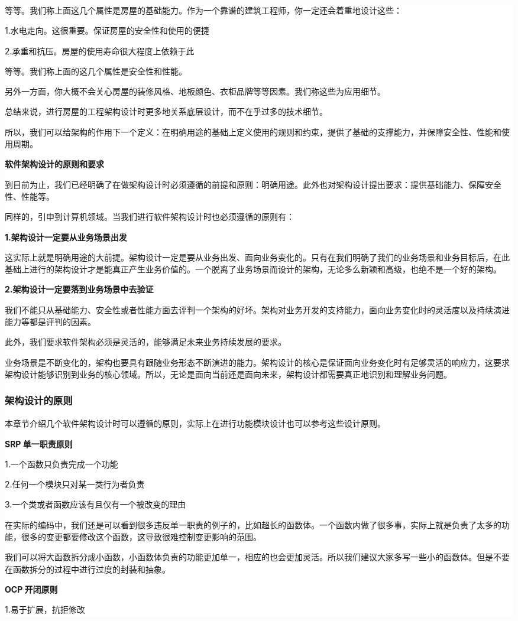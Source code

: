 等等。我们称上面这几个属性是房屋的基础能力。作为一个靠谱的建筑工程师，你一定还会着重地设计这些：

1.水电走向。这很重要。保证房屋的安全性和使用的便捷

2.承重和抗压。房屋的使用寿命很大程度上依赖于此

等等。我们称上面的这几个属性是安全性和性能。

另外一方面，你大概不会关心房屋的装修风格、地板颜色、衣柜品牌等等因素。我们称这些为应用细节。

总结来说，进行房屋的工程架构设计时更多地关系底层设计，而不在乎过多的技术细节。

所以，我们可以给架构的作用下一个定义：在明确用途的基础上定义使用的规则和约束，提供了基础的支撑能力，并保障安全性、性能和使用周期。



**软件架构设计的原则和要求**



到目前为止，我们已经明确了在做架构设计时必须遵循的前提和原则：明确用途。此外也对架构设计提出要求：提供基础能力、保障安全性、性能等。

同样的，引申到计算机领域。当我们进行软件架构设计时也必须遵循的原则有：

**1.架构设计一定要从业务场景出发**

这实际上就是明确用途的大前提。架构设计一定是要从业务出发、面向业务变化的。只有在我们明确了我们的业务场景和业务目标后，在此基础上进行的架构设计才是能真正产生业务价值的。一个脱离了业务场景而设计的架构，无论多么新颖和高级，也绝不是一个好的架构。

**2.架构设计一定要落到业务场景中去验证**

我们不能只从基础能力、安全性或者性能方面去评判一个架构的好坏。架构对业务开发的支持能力，面向业务变化时的灵活度以及持续演进能力等都是评判的因素。

此外，我们要求软件架构必须是灵活的，能够满足未来业务持续发展的要求。

业务场景是不断变化的，架构也要具有跟随业务形态不断演进的能力。架构设计的核心是保证面向业务变化时有足够灵活的响应力，这要求架构设计能够识别到业务的核心领域。所以，无论是面向当前还是面向未来，架构设计都需要真正地识别和理解业务问题。





### 架构设计的原则



本章节介绍几个软件架构设计时可以遵循的原则，实际上在进行功能模块设计也可以参考这些设计原则。

**SRP 单一职责原则**

1.一个函数只负责完成一个功能

2.任何一个模块只对某一类行为者负责

3.一个类或者函数应该有且仅有一个被改变的理由

在实际的编码中，我们还是可以看到很多违反单一职责的例子的，比如超长的函数体。一个函数内做了很多事，实际上就是负责了太多的功能，很多的变更都要修改这个函数，这导致很难控制变更影响的范围。

我们可以将大函数拆分成小函数，小函数体负责的功能更加单一，相应的也会更加灵活。所以我们建议大家多写一些小的函数体。但是不要在函数拆分的过程中进行过度的封装和抽象。



**OCP 开闭原则**





1.易于扩展，抗拒修改
